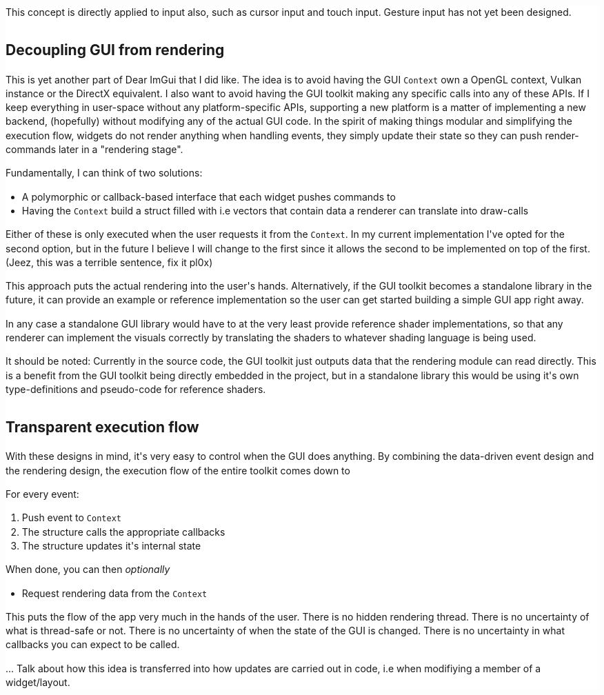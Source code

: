 This concept is directly applied to input also, such as cursor input and touch input. Gesture input has not yet been designed.


## Decoupling GUI from rendering

This is yet another part of Dear ImGui that I did like. The idea is to avoid having the GUI `Context` own a OpenGL context, Vulkan instance or the DirectX equivalent. I also want to avoid having the GUI toolkit making any specific calls into any of these APIs. If I keep everything in user-space without any platform-specific APIs, supporting a new platform is a matter of implementing a new backend, (hopefully) without modifying any of the actual GUI code. In the spirit of making things modular and simplifying the execution flow, widgets do not render anything when handling events, they simply update their state so they can push render-commands later in a "rendering stage".

Fundamentally, I can think of two solutions:
 - A polymorphic or callback-based interface that each widget pushes commands to
 - Having the `Context` build a struct filled with i.e vectors that contain data a renderer can translate into draw-calls

Either of these is only executed when the user requests it from the `Context`. In my current implementation I've opted for the second option, but in the future I believe I will change to the first since it allows the second to be implemented on top of the first. (Jeez, this was a terrible sentence, fix it pl0x)

This approach puts the actual rendering into the user's hands. Alternatively, if the GUI toolkit becomes a standalone library in the future, it can provide an example or reference implementation so the user can get started building a simple GUI app right away.

In any case a standalone GUI library would have to at the very least provide reference shader implementations, so that any renderer can implement the visuals correctly by translating the shaders to whatever shading language is being used.

It should be noted: Currently in the source code, the GUI toolkit just outputs data that the rendering module can read directly. This is a benefit from the GUI toolkit being directly embedded in the project, but in a standalone library this would be using it's own type-definitions and pseudo-code for reference shaders.


## Transparent execution flow

With these designs in mind, it's very easy to control when the GUI does anything. By combining the data-driven event design and the rendering design, the execution flow of the entire toolkit comes down to

For every event:
1. Push event to `Context`
2. The structure calls the appropriate callbacks
3. The structure updates it's internal state

When done, you can then *optionally*
 - Request rendering data from the `Context`

This puts the flow of the app very much in the hands of the user. There is no hidden rendering thread. There is no uncertainty of what is thread-safe or not. There is no uncertainty of when the state of the GUI is changed. There is no uncertainty in what callbacks you can expect to be called.

... Talk about how this idea is transferred into how updates are carried out in code, i.e when modifiying a member of a widget/layout.
